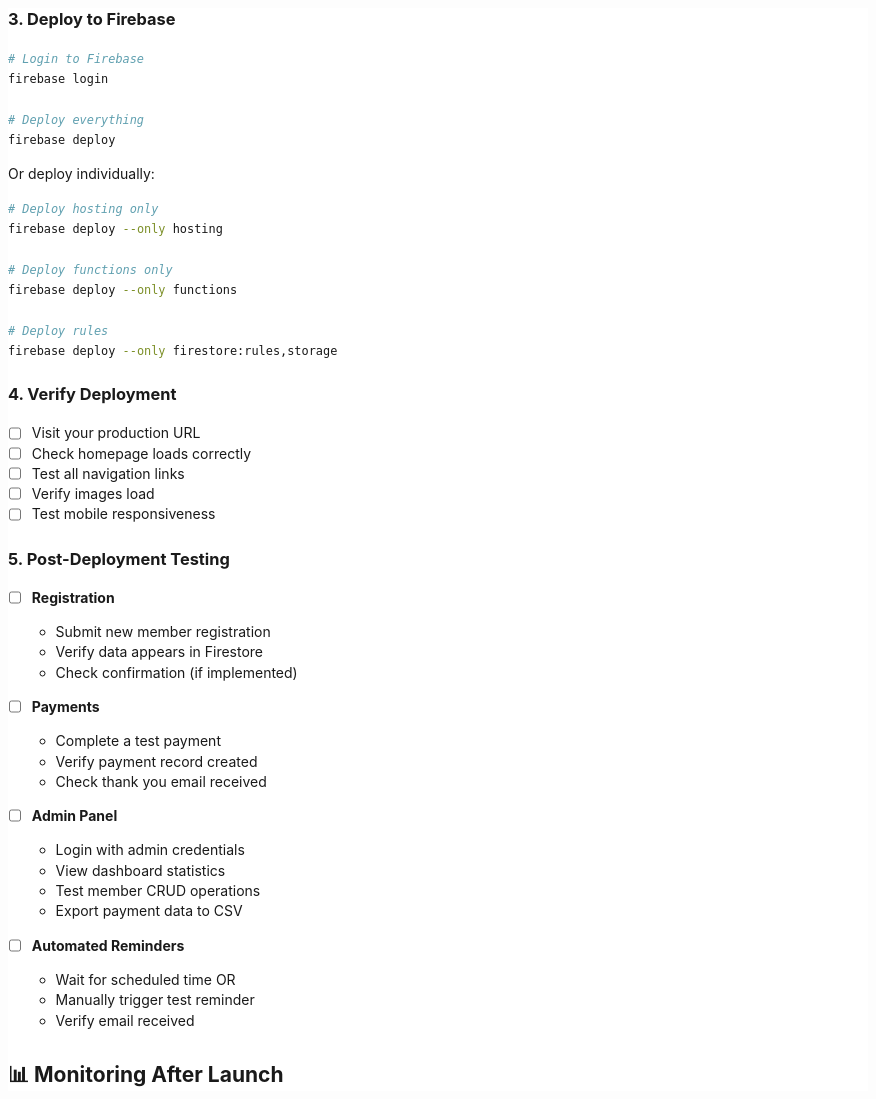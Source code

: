 ### 3. Deploy to Firebase

```bash
# Login to Firebase
firebase login

# Deploy everything
firebase deploy
```

Or deploy individually:

```bash
# Deploy hosting only
firebase deploy --only hosting

# Deploy functions only
firebase deploy --only functions

# Deploy rules
firebase deploy --only firestore:rules,storage
```

### 4. Verify Deployment

- [ ] Visit your production URL
- [ ] Check homepage loads correctly
- [ ] Test all navigation links
- [ ] Verify images load
- [ ] Test mobile responsiveness

### 5. Post-Deployment Testing

- [ ] **Registration**
  - Submit new member registration
  - Verify data appears in Firestore
  - Check confirmation (if implemented)

- [ ] **Payments**
  - Complete a test payment
  - Verify payment record created
  - Check thank you email received

- [ ] **Admin Panel**
  - Login with admin credentials
  - View dashboard statistics
  - Test member CRUD operations
  - Export payment data to CSV

- [ ] **Automated Reminders**
  - Wait for scheduled time OR
  - Manually trigger test reminder
  - Verify email received

## 📊 Monitoring After Launch
